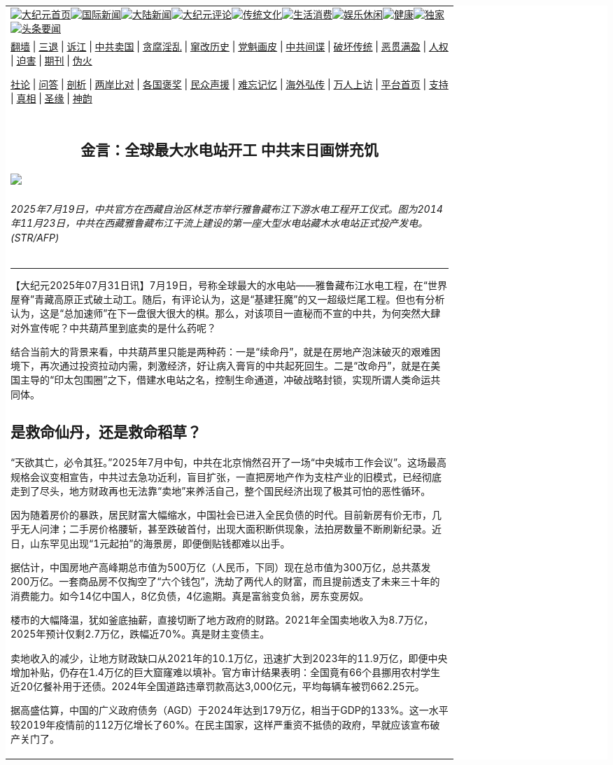 <a name="1" id="1" target="_blank"></a><span id="1"></span>
<table align=center border="0"><tr><td colspan="2" VALIGN=TOP><a href="https://github.com/1992513/djy/blob/master/gb/nf1351518.md#1"><img src="https://raw.githubusercontent.com/1992513/www/master/t/djy/1.jpg" title="大纪元首页" alt="大纪元首页"></a><a href="https://github.com/1992513/djy/blob/master/gb/n24hr.md#1"><img src="https://raw.githubusercontent.com/1992513/www/master/t/djy/3.jpg" title="国际新闻" alt="国际新闻"></a><a href="https://github.com/1992513/djy/blob/master/gb/nsc413.md#1"><img src="https://raw.githubusercontent.com/1992513/www/master/t/djy/4.jpg" title="大陆新闻" alt="大陆新闻"></a><a href="https://github.com/1992513/djy/blob/master/gb/news392.md#1"><img src="https://raw.githubusercontent.com/1992513/www/master/t/djy/5.jpg" title="大纪元评论" alt="大纪元评论"></a><a href="https://github.com/1992513/djy/blob/master/gb/news2007.md#1"><img src="https://raw.githubusercontent.com/1992513/www/master/t/djy/6.jpg" title="传统文化" alt="传统文化"></a><a href="https://github.com/1992513/djy/blob/master/gb/news2008.md#1"><img src="https://raw.githubusercontent.com/1992513/www/master/t/djy/7.jpg" title="生活消费" alt="生活消费"></a><a href="https://github.com/1992513/djy/blob/master/gb/ncyule.md#1"><img src="https://raw.githubusercontent.com/1992513/www/master/t/djy/8.jpg" title="娱乐休闲" alt="娱乐休闲"></a><a href="https://github.com/1992513/djy/blob/master/gb/nsc1002.md#1"><img src="https://raw.githubusercontent.com/1992513/www/master/t/djy/9.jpg" title="健康" alt="健康"></a><a href="https://github.com/1992513/djy/blob/master/gb/nf6092.md#1"><img src="https://raw.githubusercontent.com/1992513/www/master/t/djy/10a.jpg" title="独家" alt="独家"></a><a href="https://github.com/1992513/djy/blob/master/gb/nf4514.md#1"><img src="https://raw.githubusercontent.com/1992513/www/master/t/djy/12a.jpg" title="头条要闻" alt="头条要闻"></a></td></tr>
<tr><td colspan="2" VALIGN=TOP><a target="_blank" href="https://github.com/1992513/www/blob/master/README.md?zsrh#1">翻墙</a> | <a target="_blank" href="https://github.com/1992513/djy/blob/master/gb/nf5657.md#1">三退</a> | <a target="_blank" href="https://github.com/1992513/djy/blob/master/gb/nf6124.md#1">诉江</a> | <a target="_blank" href="https://github.com/1992513/djy/blob/master/gb/nf1176117.md#1">中共卖国</a> | <a target="_blank" href="https://github.com/1992513/djy/blob/master/gb/nf5773.md#1">贪腐淫乱</a> | <a target="_blank" href="https://github.com/1992513/djy/blob/master/gb/nf1176115.md#1">窜改历史</a> | <a target="_blank" href="https://github.com/1992513/djy/blob/master/gb/nf1176107.md#1">党魁画皮</a> | <a target="_blank" href="https://github.com/1992513/djy/blob/master/gb/nf1320400.md#1">中共间谍</a> | <a target="_blank" href="https://github.com/1992513/djy/blob/master/gb/nf1176114.md#1">破坏传统</a> | <a target="_blank" href="https://github.com/1992513/ntdtv/blob/master/gb/prog447_1.md#1">恶贯满盈</a> | <a target="_blank" href="https://github.com/1992513/djy/blob/master/gb/ncid278.md#1">人权</a> | <a target="_blank" href="https://github.com/1992513/djy/blob/master/gb/nf1176111.md#1">迫害</a> | <a target="_blank" href="https://gitlab.com/szzdlab/mh-qikan/blob/master/README.md#1">期刊</a> | <a target="_blank" href="https://github.com/1992513/djy/blob/master/gb/nf5562.md#1">伪火</a></p><p><a target="_blank" href="https://github.com/1992513/djy/blob/master/gb/9p.md#1">社论</a> | <a target="_blank" href="https://github.com/1992513/djy/blob/master/gb/nf4378.md#1">问答</a> | <a target="_blank" href="https://github.com/1992513/djy/blob/master/gb/nf5792.md#1">剖析</a> | <a target="_blank" href="https://github.com/1992513/djy/blob/master/gb/nf5735.md#1">两岸比对</a> | <a target="_blank" href="https://github.com/1992513/djy/blob/master/gb/nf6119.md#1">各国褒奖</a> | <a target="_blank" href="https://github.com/1992513/djy/blob/master/gb/nf6120.md#1">民众声援</a> | <a target="_blank" href="https://github.com/1992513/djy/blob/master/gb/nf1188594.md#1">难忘记忆</a> | <a target="_blank" href="https://github.com/1992513/djy/blob/master/gb/nf3180.md#1">海外弘传</a> | <a target="_blank" href="https://github.com/1992513/djy/blob/master/gb/nf5410.md#1">万人上访</a> | <a target="_blank" href="https://github.com/1992513/www/blob/master/README.md?zsrh#1">平台首页</a> | <a target="_blank" href="https://github.com/1992513/djy/blob/master/gb/nf4386.md#1">支持</a> | <a target="_blank" href="https://github.com/1992513/djy/blob/master/gb/nf4389.md#1">真相</a> | <a target="_blank" href="https://github.com/1992513/djy/blob/master/gb/nf5790.md#1">圣缘</a> | <a target="_blank" href="https://github.com/1992513/djy/blob/master/gb/nf4786.md#1">神韵</a></td></tr>
<tr><td VALIGN=TOP width="626"><h2 align=center>金言：全球最大水电站开工 中共末日画饼充饥</h2>
<img width="600" src="https://i.epochtimes.com/assets/uploads/2025/01/id14415190-16_id13000776-000_Hkg10122758-600x400.jpg" />
<h6>2025年7月19日，中共官方在西藏自治区林芝市举行雅鲁藏布江下游水电工程开工仪式。图为2014年11月23日，中共在西藏雅鲁藏布江干流上建设的第一座大型水电站藏木水电站正式投产发电。(STR/AFP)
</h6>
<hr>
	<p>【大纪元2025年07月31日讯】7月19日，号称全球最大的水电站——雅鲁藏布江水电工程，在“世界屋脊”青藏高原正式破土动工。随后，有评论认为，这是“基建狂魔”的又一超级烂尾工程。但也有分析认为，这是“总加速师”在下一盘很大很大的棋。那么，对该项目一直秘而不宣的中共，为何突然大肆对外宣传呢？中共葫芦里到底卖的是什么药呢？</p>
<p>结合当前大的背景来看，中共葫芦里只能是两种药：一是“续命丹”，就是在房地产泡沫破灭的艰难困境下，再次通过投资拉动内需，刺激经济，好让病入膏肓的中共起死回生。二是“改命丹”，就是在美国主导的“印太包围圈”之下，借建水电站之名，控制生命通道，冲破战略封锁，实现所谓人类命运共同体。</p>
<h2>是救命仙丹，还是救命稻草？</h2>
<p>“天欲其亡，必令其狂。”2025年7月中旬，中共在北京悄然召开了一场“中央城市工作会议”。这场最高规格会议变相宣告，中共过去急功近利，盲目扩张，一直把房地产作为支柱产业的旧模式，已经彻底走到了尽头，地方财政再也无法靠“卖地”来养活自己，整个国民经济出现了极其可怕的恶性循环。</p>
<p>因为随着房价的暴跌，居民财富大幅缩水，中国社会已进入全民负债的时代。目前新房有价无市，几乎无人问津；二手房价格腰斩，甚至跌破首付，出现大面积断供现象，法拍房数量不断刷新纪录。近日，山东罕见出现“1元起拍”的海景房，即便倒贴钱都难以出手。</p>
<p>据估计，中国房地产高峰期总市值为500万亿（人民币，下同）现在总市值为300万亿，总共蒸发200万亿。一套商品房不仅掏空了“六个钱包”，洗劫了两代人的财富，而且提前透支了未来三十年的消费能力。如今14亿中国人，8亿负债，4亿逾期。真是富翁变负翁，房东变房奴。</p>
<p>楼市的大幅降温，犹如釜底抽薪，直接切断了地方政府的财路。2021年全国卖地收入为8.7万亿，2025年预计仅剩2.7万亿，跌幅近70%。真是财主变债主。</p>
<p>卖地收入的减少，让地方财政缺口从2021年的10.1万亿，迅速扩大到2023年的11.9万亿，即便中央增加补贴，仍存在1.4万亿的巨大窟窿难以填补。官方审计结果表明：全国竟有66个县挪用农村学生近20亿餐补用于还债。2024年全国道路违章罚款高达3,000亿元，平均每辆车被罚662.25元。</p>
<p>据高盛估算，中国的广义政府债务（AGD）于2024年达到179万亿，相当于GDP的133%。这一水平较2019年疫情前的112万亿增长了60%。在民主国家，这样严重资不抵债的政府，早就应该宣布破产关门了。</p>